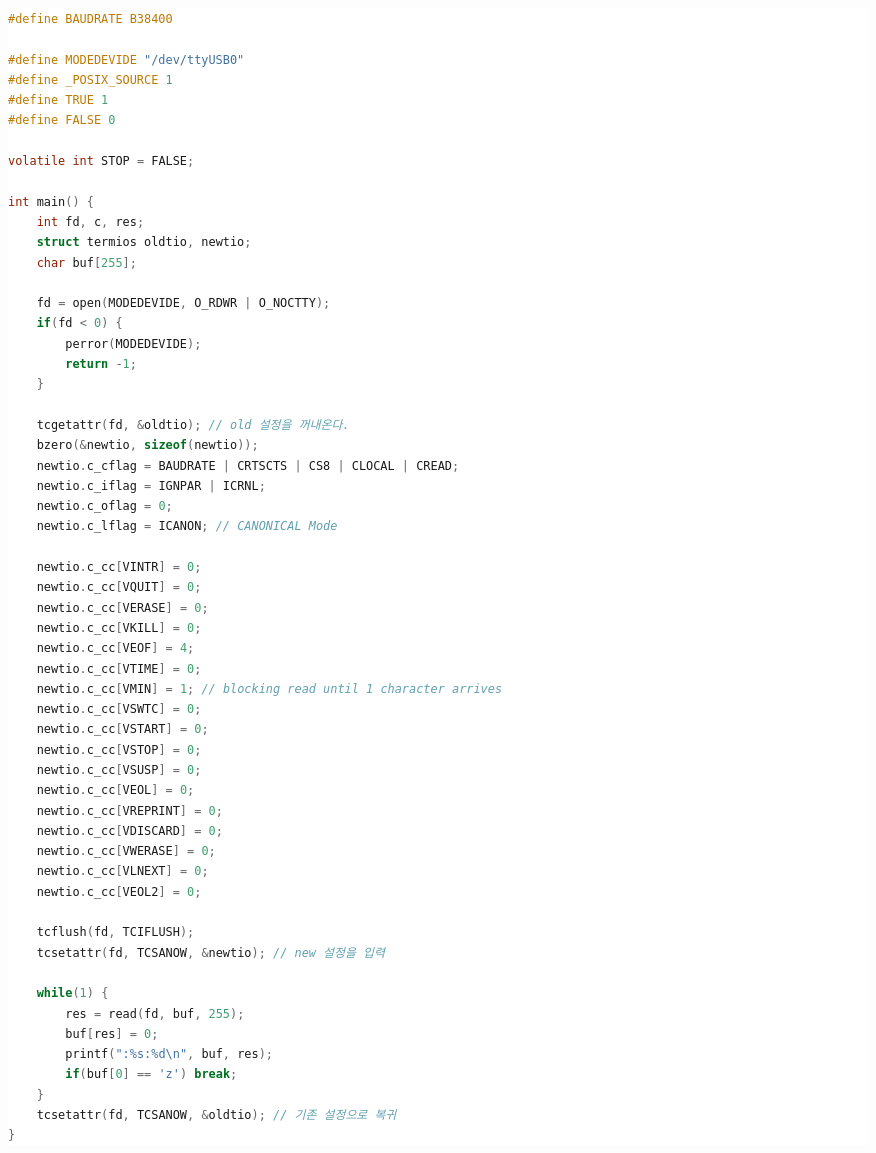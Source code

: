 ```C
#define BAUDRATE B38400

#define MODEDEVIDE "/dev/ttyUSB0"
#define _POSIX_SOURCE 1
#define TRUE 1
#define FALSE 0

volatile int STOP = FALSE;

int main() {
    int fd, c, res;
    struct termios oldtio, newtio;
    char buf[255];
    
    fd = open(MODEDEVIDE, O_RDWR | O_NOCTTY);
    if(fd < 0) {
        perror(MODEDEVIDE);
        return -1;
    }
    
    tcgetattr(fd, &oldtio); // old 설정을 꺼내온다.
    bzero(&newtio, sizeof(newtio));
    newtio.c_cflag = BAUDRATE | CRTSCTS | CS8 | CLOCAL | CREAD;
    newtio.c_iflag = IGNPAR | ICRNL;
    newtio.c_oflag = 0;
    newtio.c_lflag = ICANON; // CANONICAL Mode
    
    newtio.c_cc[VINTR] = 0;
    newtio.c_cc[VQUIT] = 0;
    newtio.c_cc[VERASE] = 0;
    newtio.c_cc[VKILL] = 0;
    newtio.c_cc[VEOF] = 4;
    newtio.c_cc[VTIME] = 0;
    newtio.c_cc[VMIN] = 1; // blocking read until 1 character arrives
    newtio.c_cc[VSWTC] = 0;
    newtio.c_cc[VSTART] = 0;
    newtio.c_cc[VSTOP] = 0;
    newtio.c_cc[VSUSP] = 0;
    newtio.c_cc[VEOL] = 0;
    newtio.c_cc[VREPRINT] = 0;
    newtio.c_cc[VDISCARD] = 0;
    newtio.c_cc[VWERASE] = 0;
    newtio.c_cc[VLNEXT] = 0;
    newtio.c_cc[VEOL2] = 0;
    
    tcflush(fd, TCIFLUSH);
    tcsetattr(fd, TCSANOW, &newtio); // new 설정을 입력
    
    while(1) {
        res = read(fd, buf, 255);
        buf[res] = 0;
        printf(":%s:%d\n", buf, res);
        if(buf[0] == 'z') break;
    }
    tcsetattr(fd, TCSANOW, &oldtio); // 기존 설정으로 복귀
}
```
